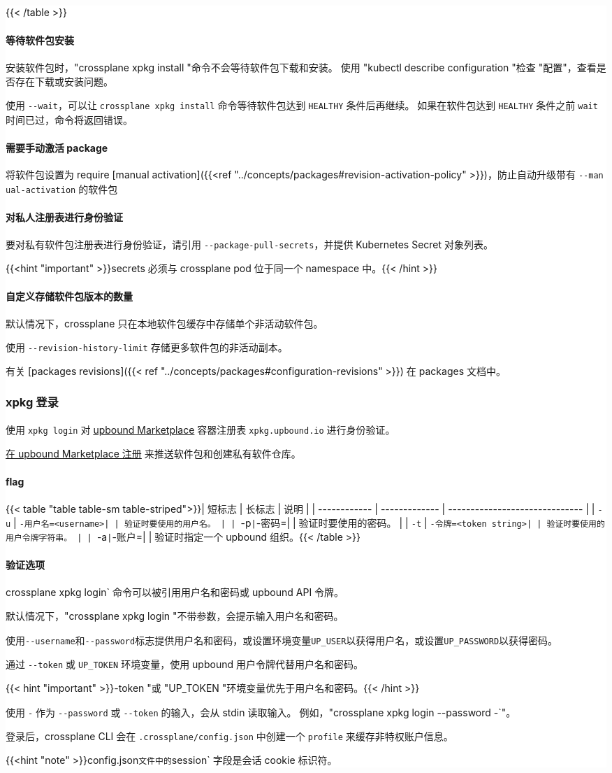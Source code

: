 {{< /table >}}

#### 等待软件包安装

安装软件包时，"crossplane xpkg install "命令不会等待软件包下载和安装。 使用 "kubectl describe configuration "检查 "配置"，查看是否存在下载或安装问题。

使用 `--wait`，可以让 `crossplane xpkg install` 命令等待软件包达到 `HEALTHY` 条件后再继续。 如果在软件包达到 `HEALTHY` 条件之前 `wait` 时间已过，命令将返回错误。

#### 需要手动激活 package

将软件包设置为 require [manual activation]({{<ref "../concepts/packages#revision-activation-policy" >}})，防止自动升级带有 `--manual-activation` 的软件包

#### 对私人注册表进行身份验证

要对私有软件包注册表进行身份验证，请引用 `--package-pull-secrets`，并提供 Kubernetes Secret 对象列表。

{{<hint "important" >}}secrets 必须与 crossplane pod 位于同一个 namespace 中。{{< /hint >}}

#### 自定义存储软件包版本的数量

默认情况下，crossplane 只在本地软件包缓存中存储单个非活动软件包。

使用 `--revision-history-limit` 存储更多软件包的非活动副本。

有关 [packages revisions]({{< ref "../concepts/packages#configuration-revisions" >}}) 在 packages 文档中。

### xpkg 登录

使用 `xpkg login` 对 [upbound Marketplace](https://marketplace.upbound.io/) 容器注册表 `xpkg.upbound.io` 进行身份验证。

[在 upbound Marketplace 注册](https://accounts.upbound.io/register) 来推送软件包和创建私有软件仓库。

#### flag

{{< table "table table-sm table-striped">}}| 短标志 | 长标志 | 说明 | | ------------ | ------------- | ------------------------------ | | `-u` | `-用户名=<username>| | 验证时要使用的用户名。 | | `-p` | `-密码=<password>| | 验证时要使用的密码。 | | `-t` | `-令牌=<token string>| | 验证时要使用的用户令牌字符串。 | | `-a` | `-账户=<organization>| | 验证时指定一个 upbound 组织。{{< /table >}}

#### 验证选项

crossplane xpkg login` 命令可以被引用用户名和密码或 upbound API 令牌。

默认情况下，"crossplane xpkg login "不带参数，会提示输入用户名和密码。

使用`--username`和`--password`标志提供用户名和密码，或设置环境变量`UP_USER`以获得用户名，或设置`UP_PASSWORD`以获得密码。

通过 `--token` 或 `UP_TOKEN` 环境变量，使用 upbound 用户令牌代替用户名和密码。

{{< hint "important" >}}-token "或 "UP_TOKEN "环境变量优先于用户名和密码。{{< /hint >}}

使用 `-` 作为 `--password` 或 `--token` 的输入，会从 stdin 读取输入。 例如，"crossplane xpkg login --password -`"。

登录后，crossplane CLI 会在 `.crossplane/config.json` 中创建一个 `profile` 来缓存非特权账户信息。

{{<hint "note" >}}config.json` 文件中的 `session` 字段是会话 cookie 标识符。
